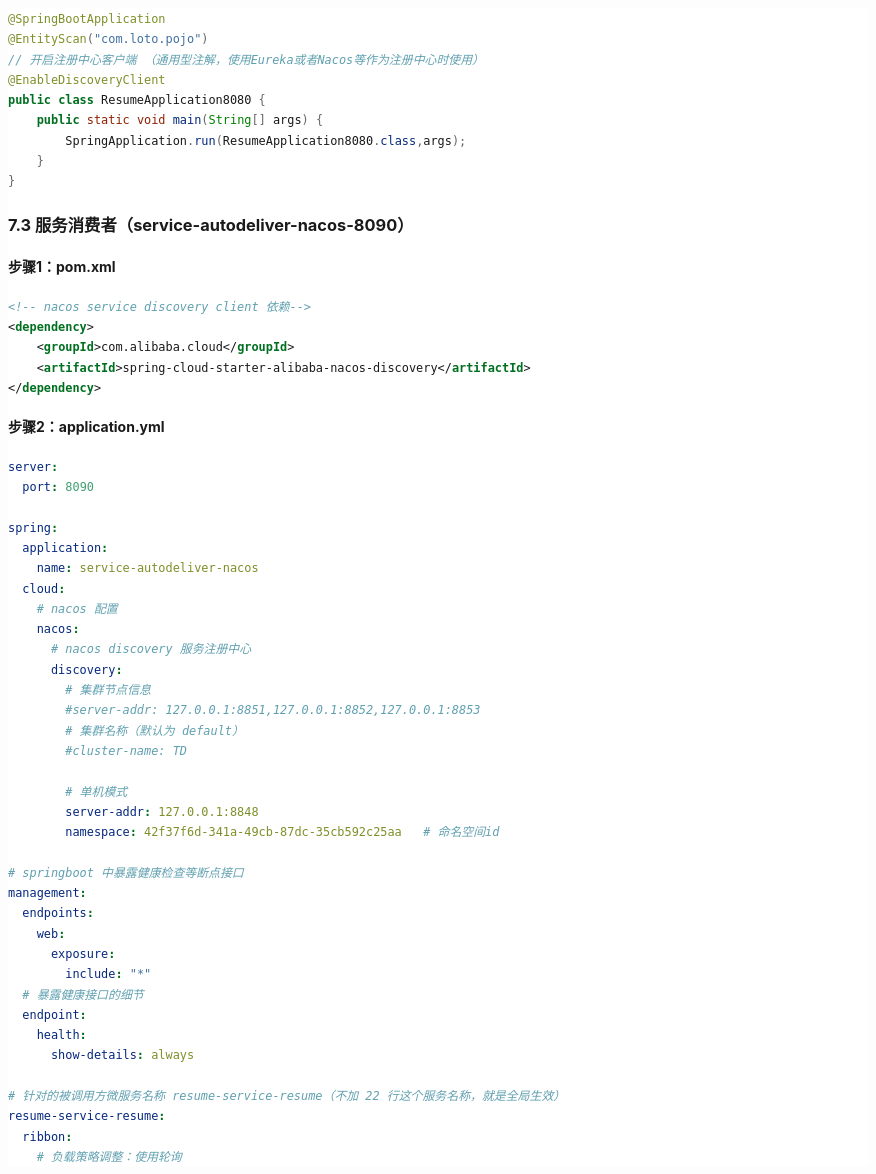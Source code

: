 ```java
@SpringBootApplication
@EntityScan("com.loto.pojo")
// 开启注册中心客户端 （通用型注解，使用Eureka或者Nacos等作为注册中心时使用）
@EnableDiscoveryClient
public class ResumeApplication8080 {
    public static void main(String[] args) {
        SpringApplication.run(ResumeApplication8080.class,args);
    }
}
```





### 7.3 服务消费者（service-autodeliver-nacos-8090）

#### 步骤1：pom.xml

```xml
<!-- nacos service discovery client 依赖-->
<dependency>
    <groupId>com.alibaba.cloud</groupId>
    <artifactId>spring-cloud-starter-alibaba-nacos-discovery</artifactId>
</dependency>
```



#### 步骤2：application.yml

```yaml
server:
  port: 8090

spring:
  application:
    name: service-autodeliver-nacos
  cloud:
    # nacos 配置
    nacos:
      # nacos discovery 服务注册中心
      discovery:
        # 集群节点信息
        #server-addr: 127.0.0.1:8851,127.0.0.1:8852,127.0.0.1:8853
        # 集群名称（默认为 default）
        #cluster-name: TD

        # 单机模式
        server-addr: 127.0.0.1:8848
        namespace: 42f37f6d-341a-49cb-87dc-35cb592c25aa   # 命名空间id

# springboot 中暴露健康检查等断点接口
management:
  endpoints:
    web:
      exposure:
        include: "*"
  # 暴露健康接口的细节
  endpoint:
    health:
      show-details: always

# 针对的被调用方微服务名称 resume-service-resume（不加 22 行这个服务名称，就是全局生效）
resume-service-resume:
  ribbon:
    # 负载策略调整：使用轮询
```